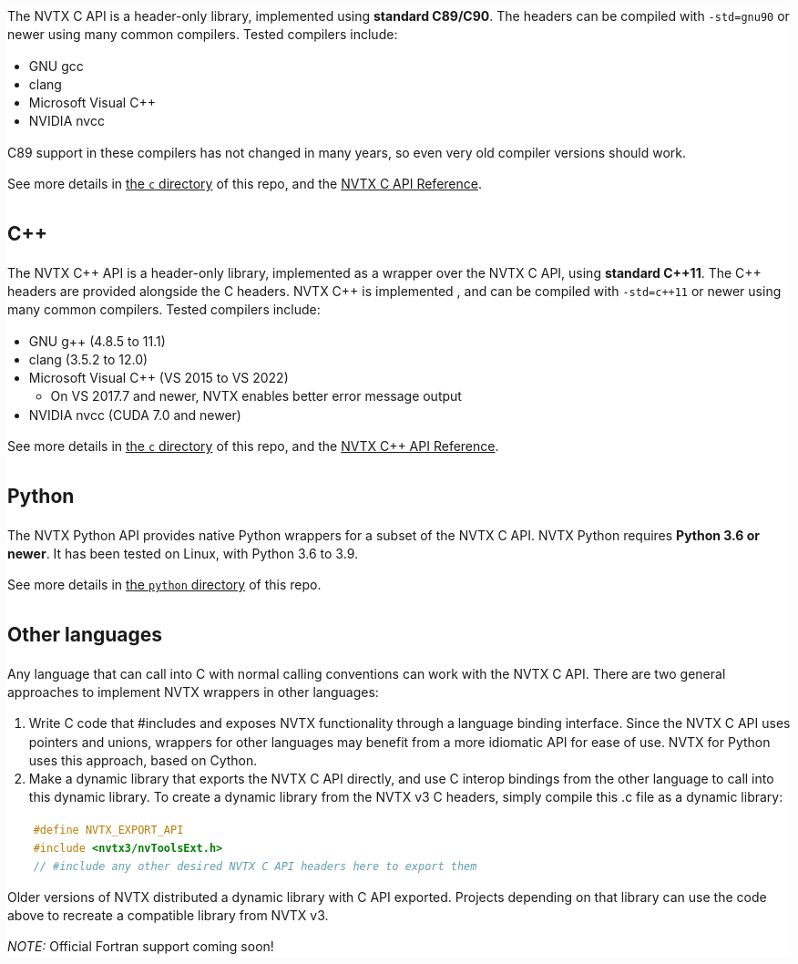 The NVTX C API is a header-only library, implemented using **standard C89/C90**.  The headers can be compiled with `-std=gnu90` or newer using many common compilers.  Tested compilers include:
- GNU gcc
- clang
- Microsoft Visual C++
- NVIDIA nvcc

C89 support in these compilers has not changed in many years, so even very old compiler versions should work.

See more details in [the `c` directory](/c) of this repo, and the [NVTX C API Reference](https://nvidia.github.io/NVTX/doxygen/index.html).

## C++

The NVTX C++ API is a header-only library, implemented as a wrapper over the NVTX C API, using **standard C++11**.  The C++ headers are provided alongside the C headers.  NVTX C++ is implemented , and can be compiled with `-std=c++11` or newer using many common compilers.  Tested compilers include:
- GNU g++ (4.8.5 to 11.1)
- clang (3.5.2 to 12.0)
- Microsoft Visual C++ (VS 2015 to VS 2022)
    - On VS 2017.7 and newer, NVTX enables better error message output
- NVIDIA nvcc (CUDA 7.0 and newer)

See more details in [the `c` directory](/c) of this repo, and the [NVTX C++ API Reference](https://nvidia.github.io/NVTX/doxygen-cpp/index.html).

## Python

The NVTX Python API provides native Python wrappers for a subset of the NVTX C API.  NVTX Python requires **Python 3.6 or newer**.  It has been tested on Linux, with Python 3.6 to 3.9.

See more details in [the `python` directory](/python) of this repo.

## Other languages

Any language that can call into C with normal calling conventions can work with the NVTX C API.  There are two general approaches to implement NVTX wrappers in other languages:

1. Write C code that #includes and exposes NVTX functionality through a language binding interface.  Since the NVTX C API uses pointers and unions, wrappers for other languages may benefit from a more idiomatic API for ease of use.  NVTX for Python uses this approach, based on Cython.
2. Make a dynamic library that exports the NVTX C API directly, and use C interop bindings from the other language to call into this dynamic library.  To create a dynamic library from the NVTX v3 C headers, simply compile this .c file as a dynamic library:
```c
    #define NVTX_EXPORT_API
    #include <nvtx3/nvToolsExt.h>
    // #include any other desired NVTX C API headers here to export them
```
Older versions of NVTX distributed a dynamic library with C API exported.  Projects depending on that library can use the code above to recreate a compatible library from NVTX v3.

_NOTE:_ Official Fortran support coming soon!
